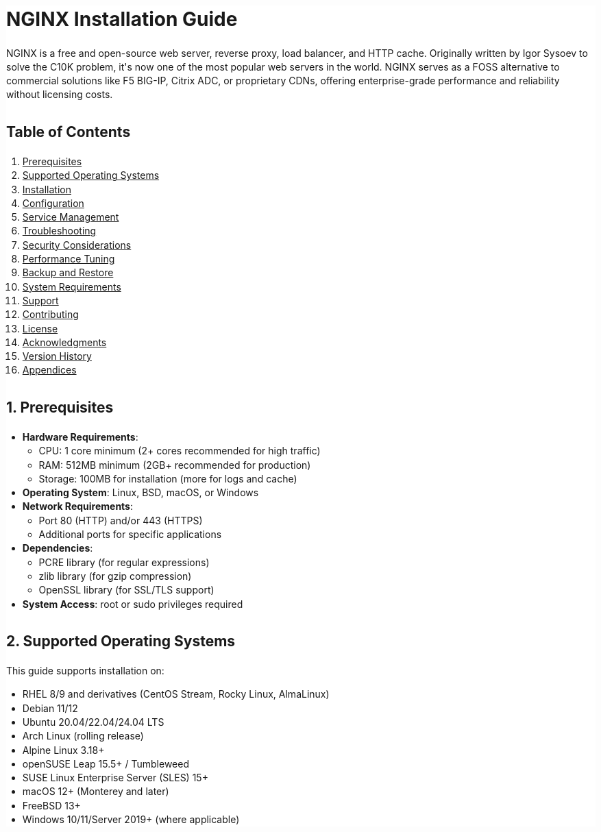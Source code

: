 # NGINX Installation Guide

NGINX is a free and open-source web server, reverse proxy, load balancer, and HTTP cache. Originally written by Igor Sysoev to solve the C10K problem, it's now one of the most popular web servers in the world. NGINX serves as a FOSS alternative to commercial solutions like F5 BIG-IP, Citrix ADC, or proprietary CDNs, offering enterprise-grade performance and reliability without licensing costs.

## Table of Contents
1. [Prerequisites](#prerequisites)
2. [Supported Operating Systems](#supported-operating-systems)
3. [Installation](#installation)
4. [Configuration](#configuration)
5. [Service Management](#service-management)
6. [Troubleshooting](#troubleshooting)
7. [Security Considerations](#security-considerations)
8. [Performance Tuning](#performance-tuning)
9. [Backup and Restore](#backup-and-restore)
10. [System Requirements](#system-requirements)
11. [Support](#support)
12. [Contributing](#contributing)
13. [License](#license)
14. [Acknowledgments](#acknowledgments)
15. [Version History](#version-history)
16. [Appendices](#appendices)

## 1. Prerequisites

- **Hardware Requirements**:
  - CPU: 1 core minimum (2+ cores recommended for high traffic)
  - RAM: 512MB minimum (2GB+ recommended for production)
  - Storage: 100MB for installation (more for logs and cache)
- **Operating System**: Linux, BSD, macOS, or Windows
- **Network Requirements**:
  - Port 80 (HTTP) and/or 443 (HTTPS)
  - Additional ports for specific applications
- **Dependencies**:
  - PCRE library (for regular expressions)
  - zlib library (for gzip compression)
  - OpenSSL library (for SSL/TLS support)
- **System Access**: root or sudo privileges required


## 2. Supported Operating Systems

This guide supports installation on:
- RHEL 8/9 and derivatives (CentOS Stream, Rocky Linux, AlmaLinux)
- Debian 11/12
- Ubuntu 20.04/22.04/24.04 LTS
- Arch Linux (rolling release)
- Alpine Linux 3.18+
- openSUSE Leap 15.5+ / Tumbleweed
- SUSE Linux Enterprise Server (SLES) 15+
- macOS 12+ (Monterey and later) 
- FreeBSD 13+
- Windows 10/11/Server 2019+ (where applicable)
